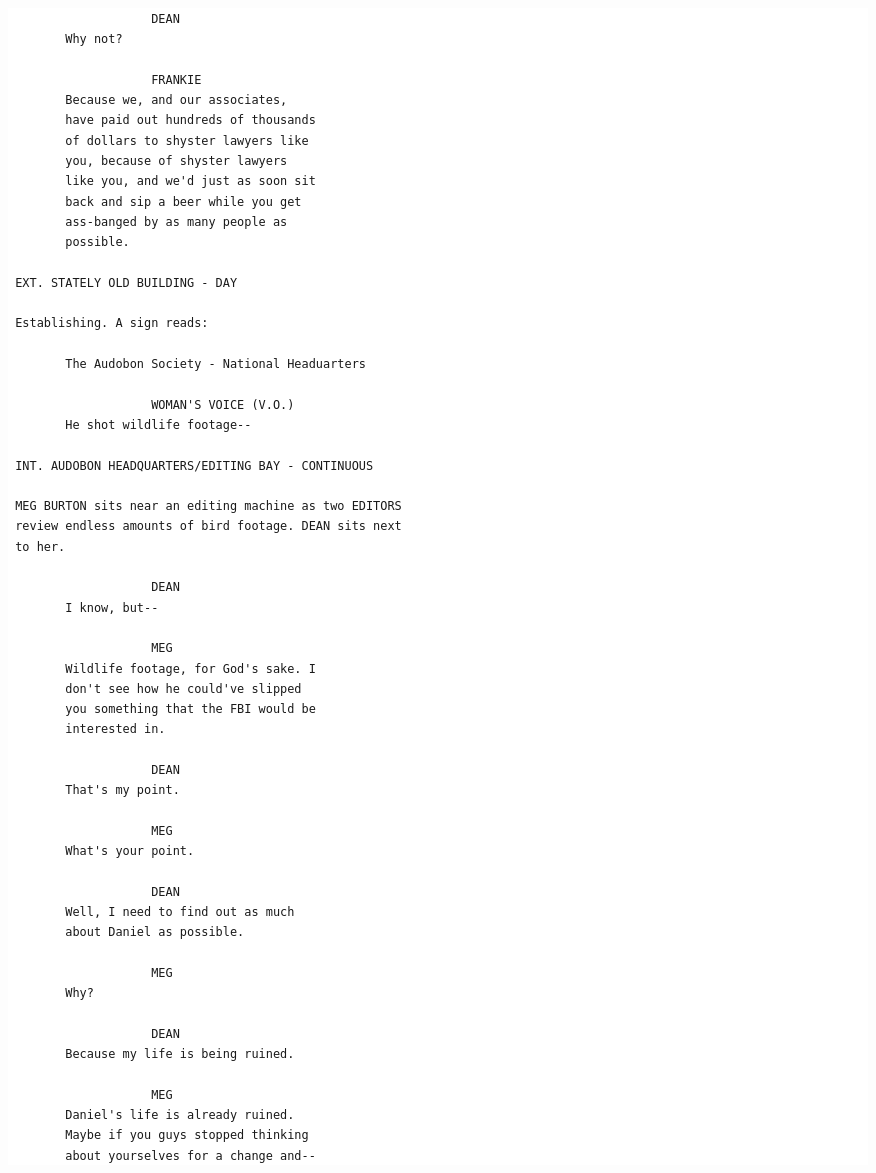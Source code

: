                         DEAN
            Why not?

                        FRANKIE
            Because we, and our associates,
            have paid out hundreds of thousands
            of dollars to shyster lawyers like
            you, because of shyster lawyers
            like you, and we'd just as soon sit
            back and sip a beer while you get
            ass-banged by as many people as
            possible.

     EXT. STATELY OLD BUILDING - DAY

     Establishing. A sign reads:

            The Audobon Society - National Headuarters

                        WOMAN'S VOICE (V.O.)
            He shot wildlife footage--

     INT. AUDOBON HEADQUARTERS/EDITING BAY - CONTINUOUS

     MEG BURTON sits near an editing machine as two EDITORS
     review endless amounts of bird footage. DEAN sits next
     to her.

                        DEAN
            I know, but--

                        MEG
            Wildlife footage, for God's sake. I
            don't see how he could've slipped
            you something that the FBI would be
            interested in.

                        DEAN
            That's my point.

                        MEG
            What's your point.

                        DEAN
            Well, I need to find out as much
            about Daniel as possible.

                        MEG
            Why?

                        DEAN
            Because my life is being ruined.

                        MEG
            Daniel's life is already ruined.
            Maybe if you guys stopped thinking
            about yourselves for a change and--
